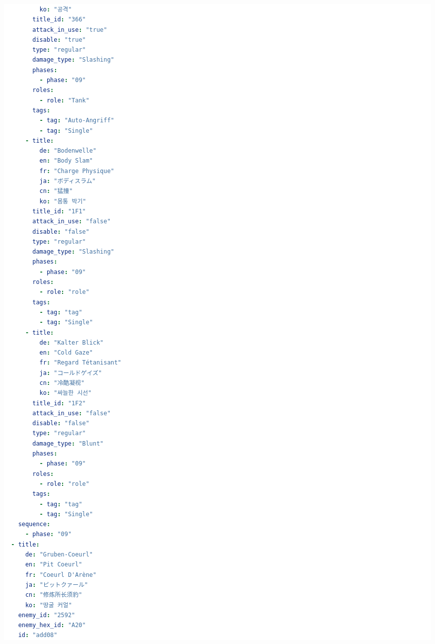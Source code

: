 ```yaml
          ko: "공격"
        title_id: "366"
        attack_in_use: "true"
        disable: "true"
        type: "regular"
        damage_type: "Slashing"
        phases:
          - phase: "09"
        roles:
          - role: "Tank"
        tags:
          - tag: "Auto-Angriff"
          - tag: "Single"
      - title:
          de: "Bodenwelle"
          en: "Body Slam"
          fr: "Charge Physique"
          ja: "ボディスラム"
          cn: "猛撞"
          ko: "몸통 박기"
        title_id: "1F1"
        attack_in_use: "false"
        disable: "false"
        type: "regular"
        damage_type: "Slashing"
        phases:
          - phase: "09"
        roles:
          - role: "role"
        tags:
          - tag: "tag"
          - tag: "Single"
      - title:
          de: "Kalter Blick"
          en: "Cold Gaze"
          fr: "Regard Tétanisant"
          ja: "コールドゲイズ"
          cn: "冷酷凝视"
          ko: "싸늘한 시선"
        title_id: "1F2"
        attack_in_use: "false"
        disable: "false"
        type: "regular"
        damage_type: "Blunt"
        phases:
          - phase: "09"
        roles:
          - role: "role"
        tags:
          - tag: "tag"
          - tag: "Single"
    sequence:
      - phase: "09"
  - title:
      de: "Gruben-Coeurl"
      en: "Pit Coeurl"
      fr: "Coeurl D'Arène"
      ja: "ピットクァール"
      cn: "修炼所长须豹"
      ko: "땅굴 커얼"
    enemy_id: "2592"
    enemy_hex_id: "A20"
    id: "add08"
```